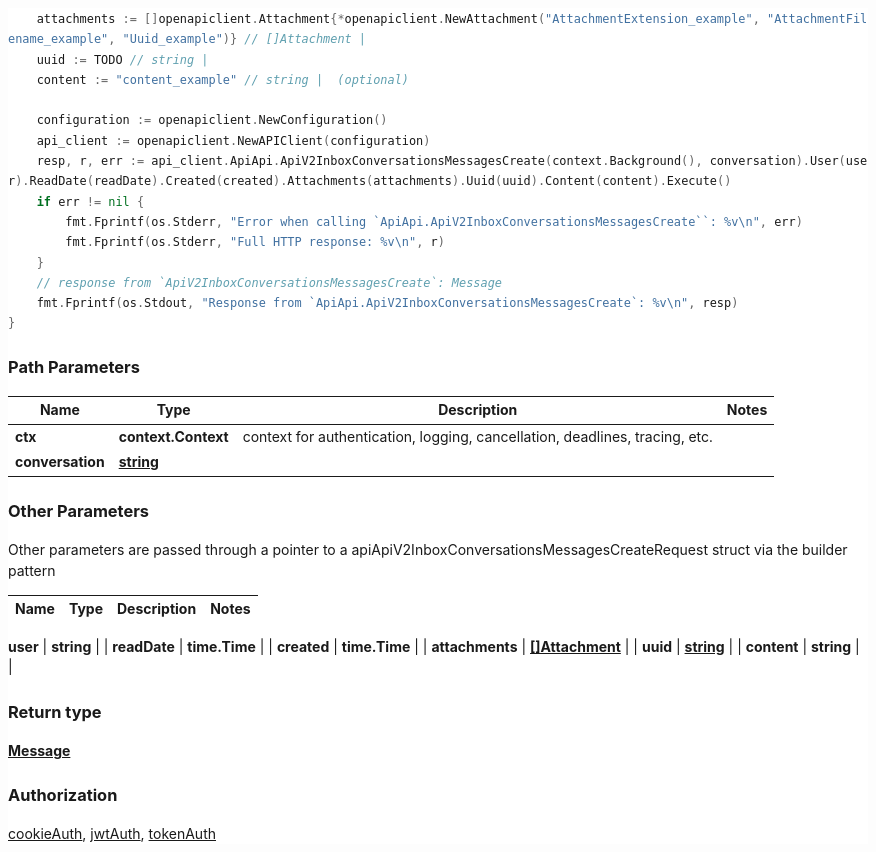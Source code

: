 ```go
    attachments := []openapiclient.Attachment{*openapiclient.NewAttachment("AttachmentExtension_example", "AttachmentFilename_example", "Uuid_example")} // []Attachment | 
    uuid := TODO // string | 
    content := "content_example" // string |  (optional)

    configuration := openapiclient.NewConfiguration()
    api_client := openapiclient.NewAPIClient(configuration)
    resp, r, err := api_client.ApiApi.ApiV2InboxConversationsMessagesCreate(context.Background(), conversation).User(user).ReadDate(readDate).Created(created).Attachments(attachments).Uuid(uuid).Content(content).Execute()
    if err != nil {
        fmt.Fprintf(os.Stderr, "Error when calling `ApiApi.ApiV2InboxConversationsMessagesCreate``: %v\n", err)
        fmt.Fprintf(os.Stderr, "Full HTTP response: %v\n", r)
    }
    // response from `ApiV2InboxConversationsMessagesCreate`: Message
    fmt.Fprintf(os.Stdout, "Response from `ApiApi.ApiV2InboxConversationsMessagesCreate`: %v\n", resp)
}
```

### Path Parameters


Name | Type | Description  | Notes
------------- | ------------- | ------------- | -------------
**ctx** | **context.Context** | context for authentication, logging, cancellation, deadlines, tracing, etc.
**conversation** | [**string**](.md) |  | 

### Other Parameters

Other parameters are passed through a pointer to a apiApiV2InboxConversationsMessagesCreateRequest struct via the builder pattern


Name | Type | Description  | Notes
------------- | ------------- | ------------- | -------------

 **user** | **string** |  | 
 **readDate** | **time.Time** |  | 
 **created** | **time.Time** |  | 
 **attachments** | [**[]Attachment**](Attachment.md) |  | 
 **uuid** | [**string**](string.md) |  | 
 **content** | **string** |  | 

### Return type

[**Message**](Message.md)

### Authorization

[cookieAuth](../README.md#cookieAuth), [jwtAuth](../README.md#jwtAuth), [tokenAuth](../README.md#tokenAuth)
